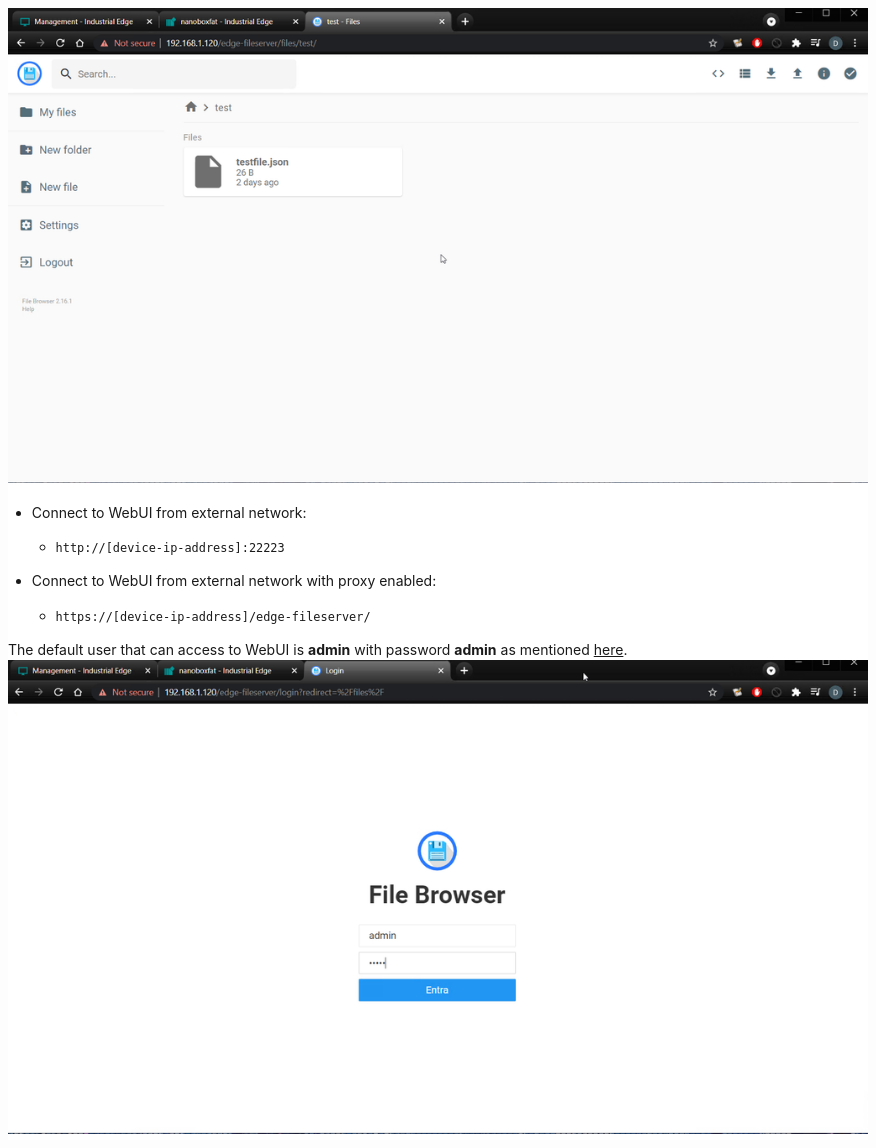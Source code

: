 ![filebrowser-files](docs/filebrowser-files.png)

- Connect to WebUI from external network:
  - `http://[device-ip-address]:22223`

- Connect to WebUI from external network with proxy enabled:
  - `https://[device-ip-address]/edge-fileserver/`

The default user that can access to WebUI is **admin** with password **admin** as mentioned [here](https://filebrowser.org/installation#quick-setup).
![filebrowser-login](docs/filebrowser-login.png)

